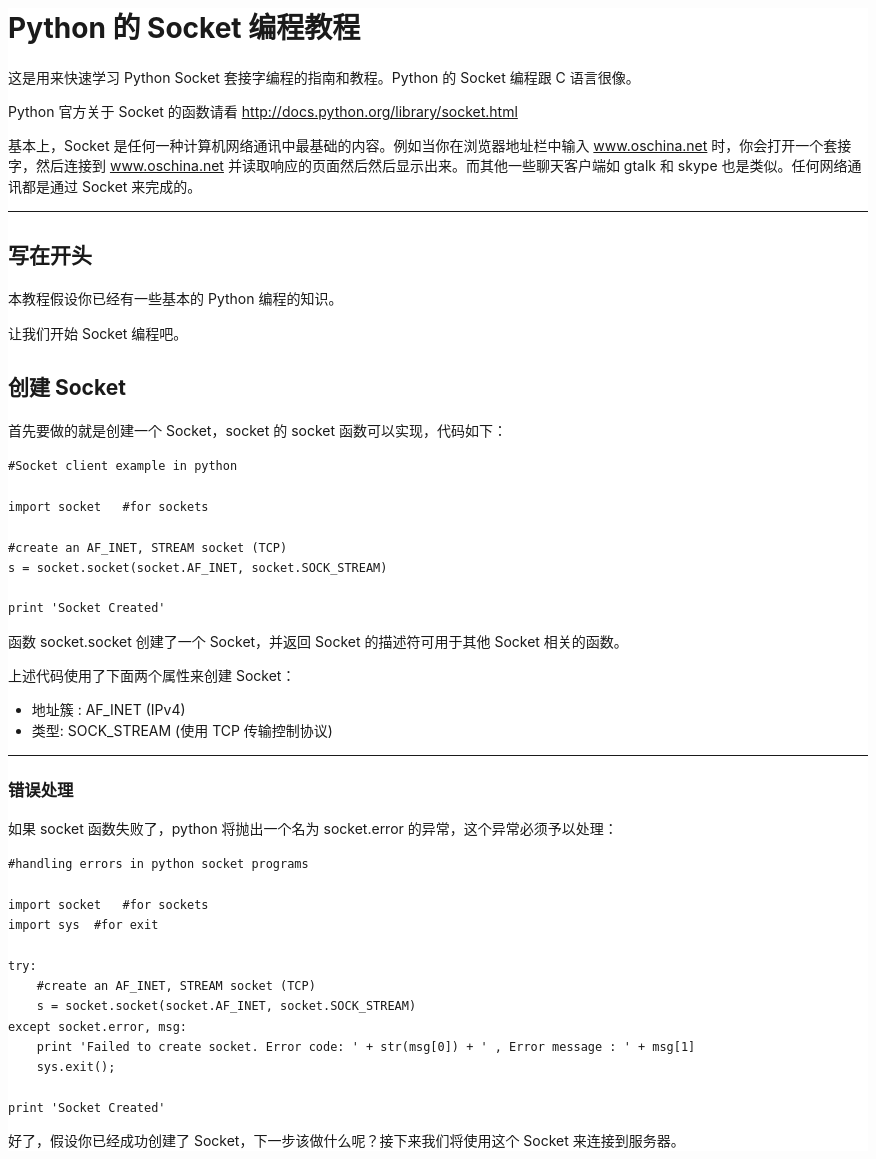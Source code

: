 # Python 的 Socket 编程教程
这是用来快速学习 Python Socket 套接字编程的指南和教程。Python 的 Socket 编程跟 C 语言很像。

Python 官方关于 Socket 的函数请看 http://docs.python.org/library/socket.html

基本上，Socket 是任何一种计算机网络通讯中最基础的内容。例如当你在浏览器地址栏中输入 www.oschina.net 时，你会打开一个套接字，然后连接到 www.oschina.net 并读取响应的页面然后然后显示出来。而其他一些聊天客户端如 gtalk 和 skype 也是类似。任何网络通讯都是通过 Socket 来完成的。

---

## 写在开头

本教程假设你已经有一些基本的 Python 编程的知识。

让我们开始 Socket 编程吧。

## 创建 Socket

首先要做的就是创建一个 Socket，socket 的 socket 函数可以实现，代码如下：


```
#Socket client example in python

import socket	#for sockets

#create an AF_INET, STREAM socket (TCP)
s = socket.socket(socket.AF_INET, socket.SOCK_STREAM)

print 'Socket Created'
```

函数 socket.socket 创建了一个 Socket，并返回 Socket 的描述符可用于其他 Socket 相关的函数。

上述代码使用了下面两个属性来创建 Socket：

- 地址簇 : AF_INET (IPv4)
- 类型: SOCK_STREAM (使用 TCP 传输控制协议)


---

### 错误处理

如果 socket 函数失败了，python 将抛出一个名为 socket.error 的异常，这个异常必须予以处理：

```
#handling errors in python socket programs

import socket	#for sockets
import sys	#for exit

try:
	#create an AF_INET, STREAM socket (TCP)
	s = socket.socket(socket.AF_INET, socket.SOCK_STREAM)
except socket.error, msg:
	print 'Failed to create socket. Error code: ' + str(msg[0]) + ' , Error message : ' + msg[1]
	sys.exit();

print 'Socket Created'
```
好了，假设你已经成功创建了 Socket，下一步该做什么呢？接下来我们将使用这个 Socket 来连接到服务器。
